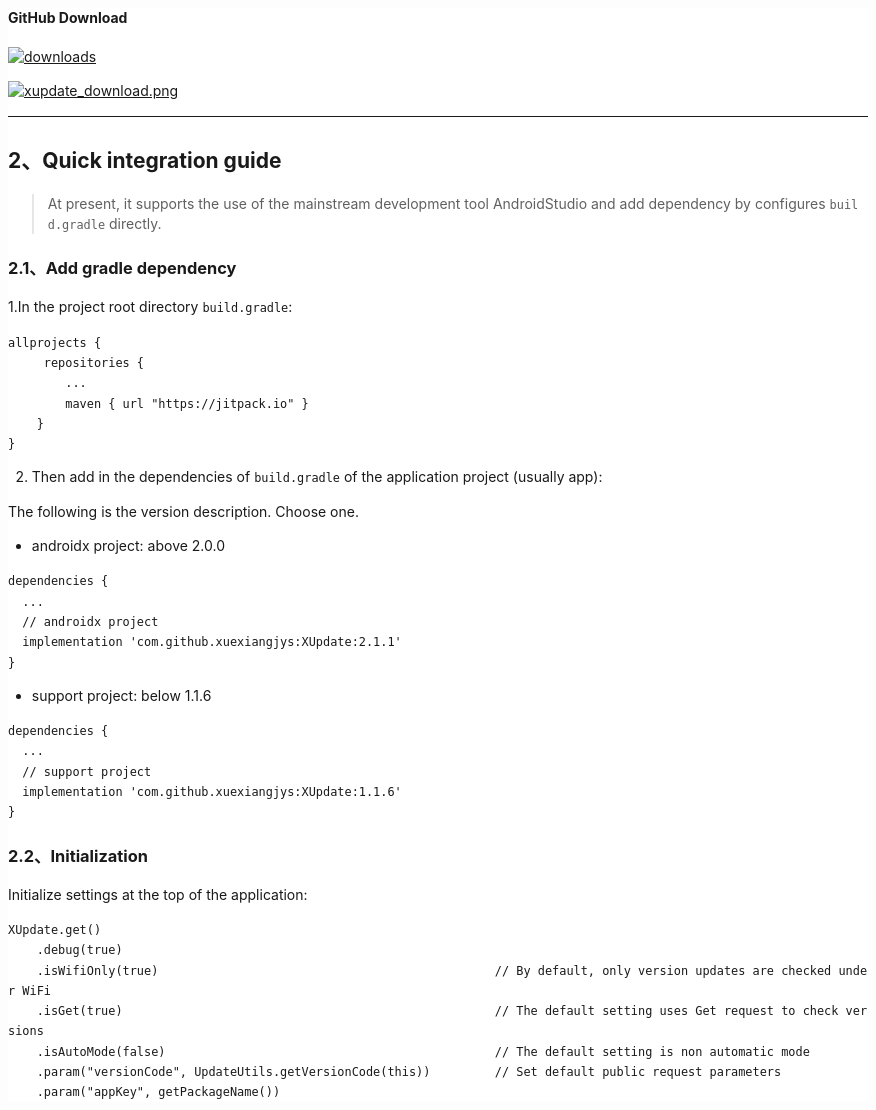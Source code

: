 #### GitHub Download

[![downloads](https://img.shields.io/badge/downloads-2.1M-blue.svg)](https://github.com/xuexiangjys/XUpdate/blob/master/apk/xupdate_demo_1.0.apk?raw=true)

[![xupdate_download.png](./img/download.png)](https://github.com/xuexiangjys/XUpdate/blob/master/apk/xupdate_demo_1.0.apk?raw=true)

---

## 2、Quick integration guide

> At present, it supports the use of the mainstream development tool AndroidStudio and add dependency by configures `build.gradle` directly.

### 2.1、Add gradle dependency

1.In the project root directory `build.gradle`:

```
allprojects {
     repositories {
        ...
        maven { url "https://jitpack.io" }
    }
}
```

2. Then add in the dependencies of `build.gradle` of the application project (usually app):

The following is the version description. Choose one.

* androidx project: above 2.0.0

```
dependencies {
  ...
  // androidx project
  implementation 'com.github.xuexiangjys:XUpdate:2.1.1'
}
```

* support project: below 1.1.6

```
dependencies {
  ...
  // support project
  implementation 'com.github.xuexiangjys:XUpdate:1.1.6'
}
```

### 2.2、Initialization

Initialize settings at the top of the application:

```
XUpdate.get()
    .debug(true)
    .isWifiOnly(true)                                               // By default, only version updates are checked under WiFi
    .isGet(true)                                                    // The default setting uses Get request to check versions
    .isAutoMode(false)                                              // The default setting is non automatic mode
    .param("versionCode", UpdateUtils.getVersionCode(this))         // Set default public request parameters
    .param("appKey", getPackageName())
```